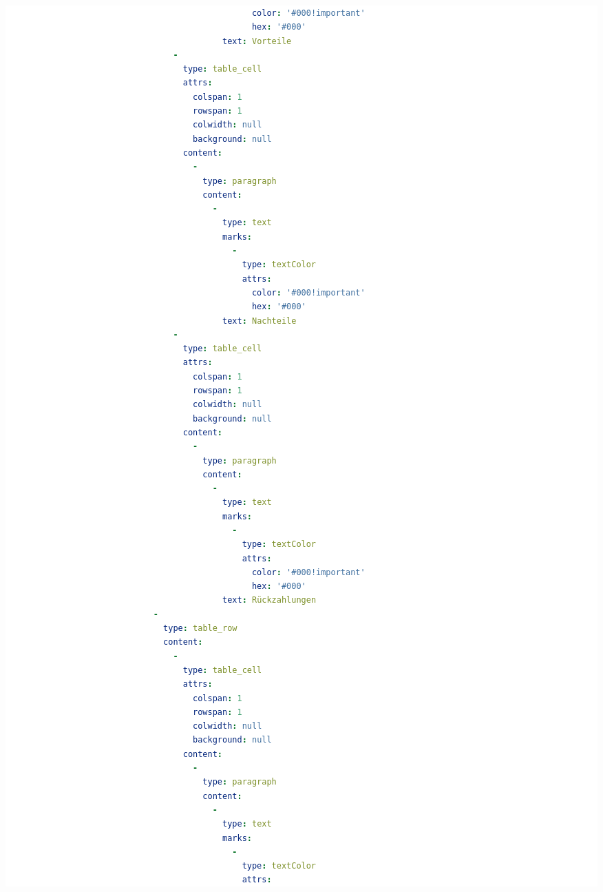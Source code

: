 ```yaml
                                                  color: '#000!important'
                                                  hex: '#000'
                                            text: Vorteile
                                  -
                                    type: table_cell
                                    attrs:
                                      colspan: 1
                                      rowspan: 1
                                      colwidth: null
                                      background: null
                                    content:
                                      -
                                        type: paragraph
                                        content:
                                          -
                                            type: text
                                            marks:
                                              -
                                                type: textColor
                                                attrs:
                                                  color: '#000!important'
                                                  hex: '#000'
                                            text: Nachteile
                                  -
                                    type: table_cell
                                    attrs:
                                      colspan: 1
                                      rowspan: 1
                                      colwidth: null
                                      background: null
                                    content:
                                      -
                                        type: paragraph
                                        content:
                                          -
                                            type: text
                                            marks:
                                              -
                                                type: textColor
                                                attrs:
                                                  color: '#000!important'
                                                  hex: '#000'
                                            text: Rückzahlungen
                              -
                                type: table_row
                                content:
                                  -
                                    type: table_cell
                                    attrs:
                                      colspan: 1
                                      rowspan: 1
                                      colwidth: null
                                      background: null
                                    content:
                                      -
                                        type: paragraph
                                        content:
                                          -
                                            type: text
                                            marks:
                                              -
                                                type: textColor
                                                attrs:
```